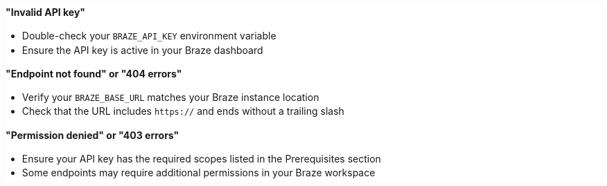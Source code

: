 **"Invalid API key"**
- Double-check your `BRAZE_API_KEY` environment variable
- Ensure the API key is active in your Braze dashboard

**"Endpoint not found" or "404 errors"**
- Verify your `BRAZE_BASE_URL` matches your Braze instance location
- Check that the URL includes `https://` and ends without a trailing slash

**"Permission denied" or "403 errors"**
- Ensure your API key has the required scopes listed in the Prerequisites section
- Some endpoints may require additional permissions in your Braze workspace
